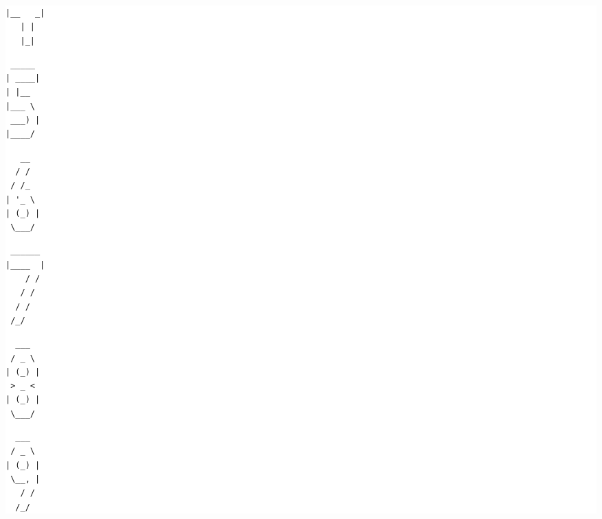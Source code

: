 ```     
|__   _| 
   | |   
   |_|   
```
```      
 _____  
| ____| 
| |__   
|___ \  
 ___) | 
|____/  
```
```     
   __   
  / /   
 / /_   
| '_ \  
| (_) | 
 \___/  
```
```     
 ______  
|____  | 
    / /  
   / /   
  / /    
 /_/     
```
```      
  ___   
 / _ \  
| (_) | 
 > _ <  
| (_) | 
 \___/  
```
```     
  ___   
 / _ \  
| (_) | 
 \__, | 
   / /  
  /_/   
```
